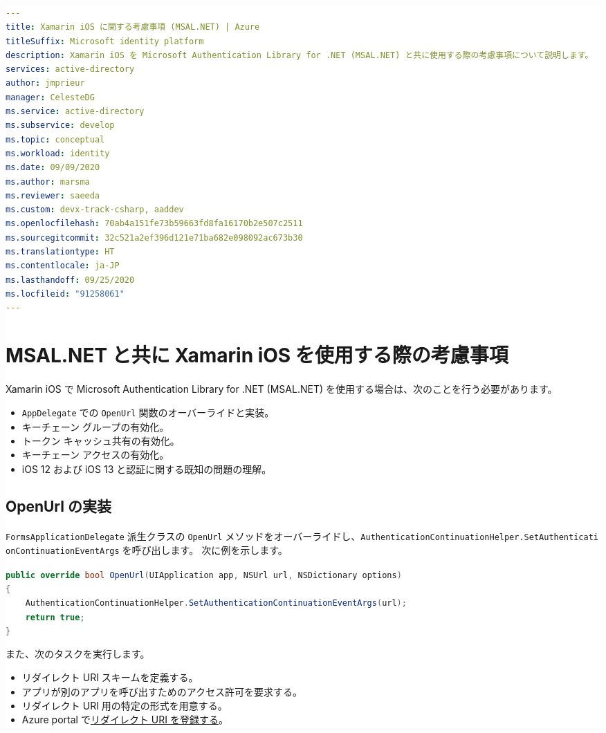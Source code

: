 ```yaml
---
title: Xamarin iOS に関する考慮事項 (MSAL.NET) | Azure
titleSuffix: Microsoft identity platform
description: Xamarin iOS を Microsoft Authentication Library for .NET (MSAL.NET) と共に使用する際の考慮事項について説明します。
services: active-directory
author: jmprieur
manager: CelesteDG
ms.service: active-directory
ms.subservice: develop
ms.topic: conceptual
ms.workload: identity
ms.date: 09/09/2020
ms.author: marsma
ms.reviewer: saeeda
ms.custom: devx-track-csharp, aaddev
ms.openlocfilehash: 70ab4a151fe73b59663fd8fa16170b2e507c2511
ms.sourcegitcommit: 32c521a2ef396d121e71ba682e098092ac673b30
ms.translationtype: HT
ms.contentlocale: ja-JP
ms.lasthandoff: 09/25/2020
ms.locfileid: "91258061"
---
```

# <a name="considerations-for-using-xamarin-ios-with-msalnet"></a>MSAL.NET と共に Xamarin iOS を使用する際の考慮事項

Xamarin iOS で Microsoft Authentication Library for .NET (MSAL.NET) を使用する場合は、次のことを行う必要があります。

- `AppDelegate` での `OpenUrl` 関数のオーバーライドと実装。
- キーチェーン グループの有効化。
- トークン キャッシュ共有の有効化。
- キーチェーン アクセスの有効化。
- iOS 12 および iOS 13 と認証に関する既知の問題の理解。

## <a name="implement-openurl"></a>OpenUrl の実装

`FormsApplicationDelegate` 派生クラスの `OpenUrl` メソッドをオーバーライドし、`AuthenticationContinuationHelper.SetAuthenticationContinuationEventArgs` を呼び出します。 次に例を示します。

```csharp
public override bool OpenUrl(UIApplication app, NSUrl url, NSDictionary options)
{
    AuthenticationContinuationHelper.SetAuthenticationContinuationEventArgs(url);
    return true;
}
```

また、次のタスクを実行します。

* リダイレクト URI スキームを定義する。
* アプリが別のアプリを呼び出すためのアクセス許可を要求する。
* リダイレクト URI 用の特定の形式を用意する。
* Azure portal で[リダイレクト URI を登録する](quickstart-register-app.md#add-a-redirect-uri)。
